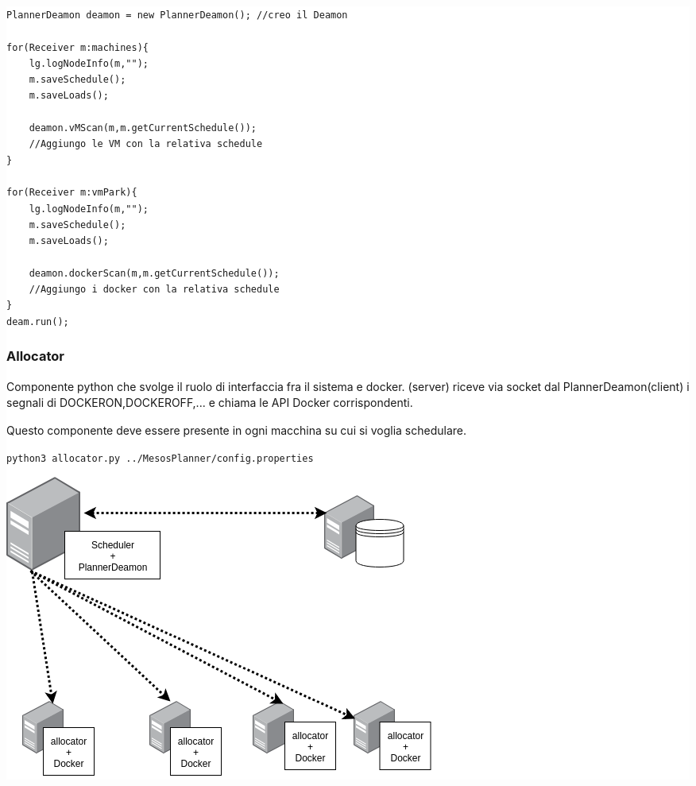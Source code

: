 ```
PlannerDeamon deamon = new PlannerDeamon(); //creo il Deamon

for(Receiver m:machines){
    lg.logNodeInfo(m,"");
    m.saveSchedule();
    m.saveLoads();

    deamon.vMScan(m,m.getCurrentSchedule());
    //Aggiungo le VM con la relativa schedule
}

for(Receiver m:vmPark){
    lg.logNodeInfo(m,"");
    m.saveSchedule();
    m.saveLoads();

    deamon.dockerScan(m,m.getCurrentSchedule());
    //Aggiungo i docker con la relativa schedule
}
deam.run();
```
### Allocator
Componente python che svolge il ruolo di interfaccia fra il sistema e docker.
(server) riceve via socket dal PlannerDeamon(client) i segnali di DOCKERON,DOCKEROFF,... e chiama le API Docker corrispondenti.

Questo componente deve essere presente in ogni macchina su cui si voglia schedulare.



```
python3 allocator.py ../MesosPlanner/config.properties

```


![big.png](big.png)
